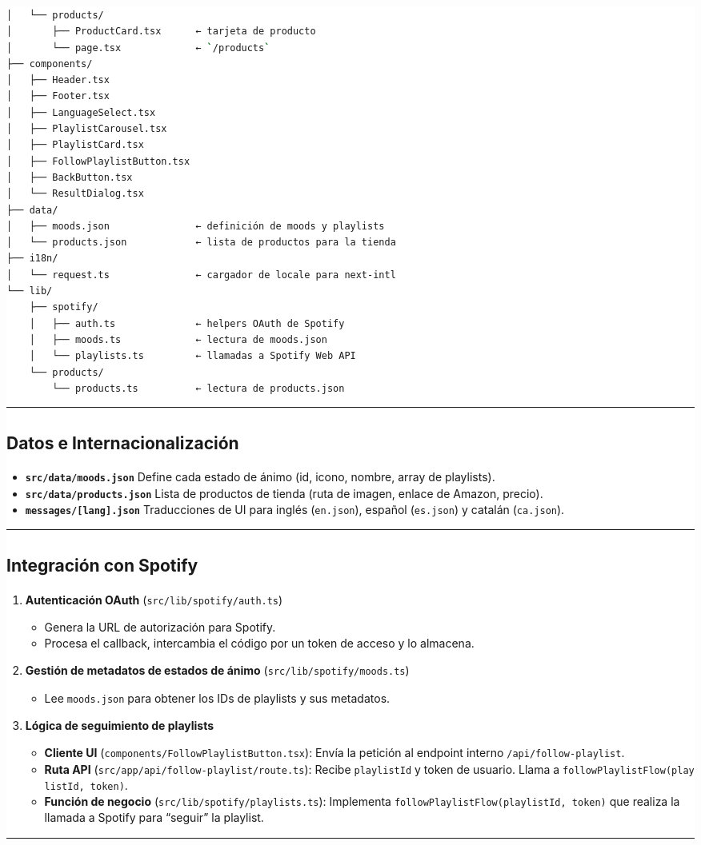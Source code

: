 ```bash
│   └── products/
│       ├── ProductCard.tsx      ← tarjeta de producto
│       └── page.tsx             ← `/products`
├── components/
│   ├── Header.tsx
│   ├── Footer.tsx
│   ├── LanguageSelect.tsx
│   ├── PlaylistCarousel.tsx
│   ├── PlaylistCard.tsx
│   ├── FollowPlaylistButton.tsx
│   ├── BackButton.tsx
│   └── ResultDialog.tsx
├── data/
│   ├── moods.json               ← definición de moods y playlists
│   └── products.json            ← lista de productos para la tienda
├── i18n/
│   └── request.ts               ← cargador de locale para next-intl
└── lib/
    ├── spotify/
    │   ├── auth.ts              ← helpers OAuth de Spotify
    │   ├── moods.ts             ← lectura de moods.json
    │   └── playlists.ts         ← llamadas a Spotify Web API
    └── products/
        └── products.ts          ← lectura de products.json
```

---

## Datos e Internacionalización

* **`src/data/moods.json`**
  Define cada estado de ánimo (id, icono, nombre, array de playlists).
* **`src/data/products.json`**
  Lista de productos de tienda (ruta de imagen, enlace de Amazon, precio).
* **`messages/[lang].json`**
  Traducciones de UI para inglés (`en.json`), español (`es.json`) y catalán (`ca.json`).

---

## Integración con Spotify

1. **Autenticación OAuth** (`src/lib/spotify/auth.ts`)

   * Genera la URL de autorización para Spotify.
   * Procesa el callback, intercambia el código por un token de acceso y lo almacena.

2. **Gestión de metadatos de estados de ánimo** (`src/lib/spotify/moods.ts`)

   * Lee `moods.json` para obtener los IDs de playlists y sus metadatos.

3. **Lógica de seguimiento de playlists**

   * **Cliente UI** (`components/FollowPlaylistButton.tsx`):
     Envía la petición al endpoint interno `/api/follow-playlist`.
   * **Ruta API** (`src/app/api/follow-playlist/route.ts`):
     Recibe `playlistId` y token de usuario. Llama a `followPlaylistFlow(playlistId, token)`.
   * **Función de negocio** (`src/lib/spotify/playlists.ts`):
     Implementa `followPlaylistFlow(playlistId, token)` que realiza la llamada a Spotify para “seguir” la playlist.

---